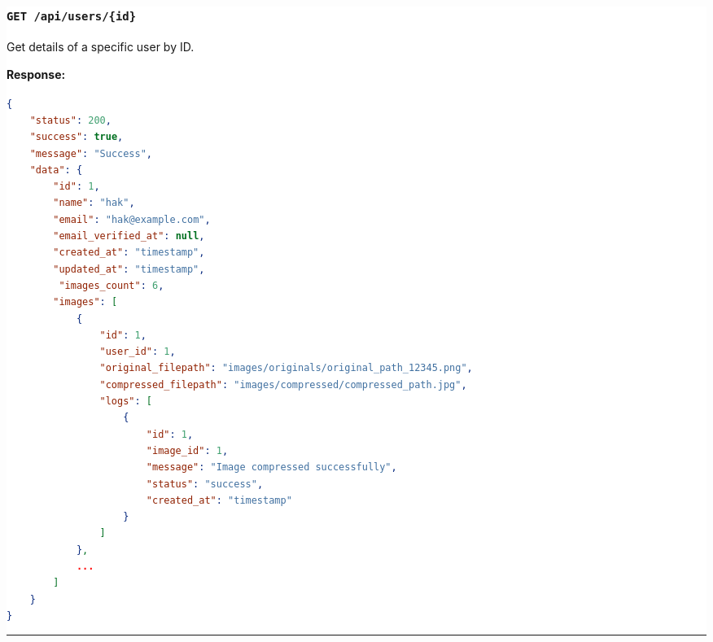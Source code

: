 
### `GET /api/users/{id}`

Get details of a specific user by ID.

**Response:**

```json
{
    "status": 200,
    "success": true,
    "message": "Success",
    "data": {
        "id": 1,
        "name": "hak",
        "email": "hak@example.com",
        "email_verified_at": null,
        "created_at": "timestamp",
        "updated_at": "timestamp",
         "images_count": 6,
        "images": [
            {
                "id": 1,
                "user_id": 1,
                "original_filepath": "images/originals/original_path_12345.png",
                "compressed_filepath": "images/compressed/compressed_path.jpg",
                "logs": [
                    {
                        "id": 1,
                        "image_id": 1,
                        "message": "Image compressed successfully",
                        "status": "success",
                        "created_at": "timestamp"
                    }
                ]
            },
            ...
        ]
    }
}
```

---
